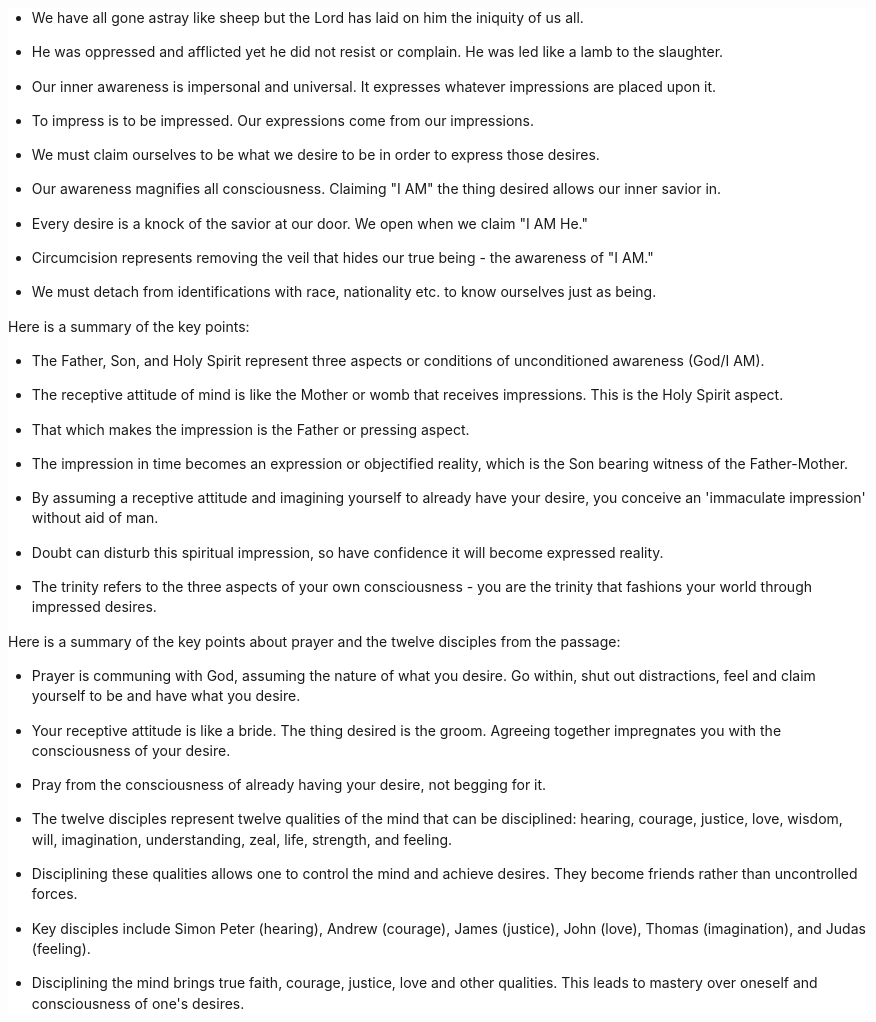 - We have all gone astray like sheep but the Lord has laid on him the iniquity of us all.  

- He was oppressed and afflicted yet he did not resist or complain. He was led like a lamb to the slaughter.

- Our inner awareness is impersonal and universal. It expresses whatever impressions are placed upon it. 

- To impress is to be impressed. Our expressions come from our impressions. 

- We must claim ourselves to be what we desire to be in order to express those desires.

- Our awareness magnifies all consciousness. Claiming "I AM" the thing desired allows our inner savior in.

- Every desire is a knock of the savior at our door. We open when we claim "I AM He."

- Circumcision represents removing the veil that hides our true being - the awareness of "I AM."

- We must detach from identifications with race, nationality etc. to know ourselves just as being.

 Here is a summary of the key points:

- The Father, Son, and Holy Spirit represent three aspects or conditions of unconditioned awareness (God/I AM). 

- The receptive attitude of mind is like the Mother or womb that receives impressions. This is the Holy Spirit aspect.

- That which makes the impression is the Father or pressing aspect. 

- The impression in time becomes an expression or objectified reality, which is the Son bearing witness of the Father-Mother. 

- By assuming a receptive attitude and imagining yourself to already have your desire, you conceive an 'immaculate impression' without aid of man. 

- Doubt can disturb this spiritual impression, so have confidence it will become expressed reality. 

- The trinity refers to the three aspects of your own consciousness - you are the trinity that fashions your world through impressed desires.

 Here is a summary of the key points about prayer and the twelve disciples from the passage:

- Prayer is communing with God, assuming the nature of what you desire. Go within, shut out distractions, feel and claim yourself to be and have what you desire. 

- Your receptive attitude is like a bride. The thing desired is the groom. Agreeing together impregnates you with the consciousness of your desire. 

- Pray from the consciousness of already having your desire, not begging for it.

- The twelve disciples represent twelve qualities of the mind that can be disciplined: hearing, courage, justice, love, wisdom, will, imagination, understanding, zeal, life, strength, and feeling. 

- Disciplining these qualities allows one to control the mind and achieve desires. They become friends rather than uncontrolled forces.

- Key disciples include Simon Peter (hearing), Andrew (courage), James (justice), John (love), Thomas (imagination), and Judas (feeling).

- Disciplining the mind brings true faith, courage, justice, love and other qualities. This leads to mastery over oneself and consciousness of one's desires.
